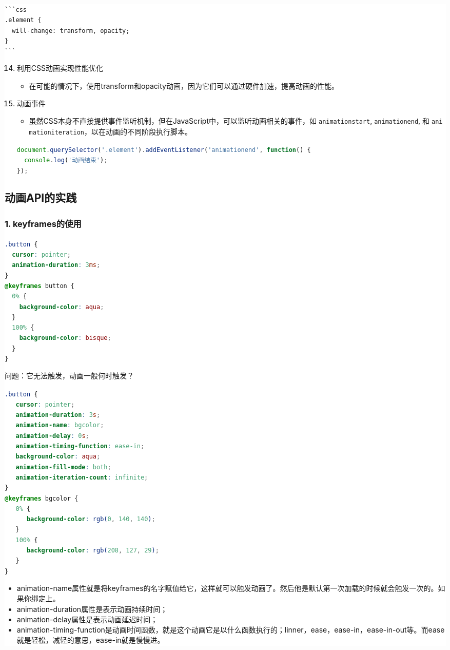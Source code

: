     ```css
    .element {
      will-change: transform, opacity;
    }
    ```

14. 利用CSS动画实现性能优化
     - 在可能的情况下，使用transform和opacity动画，因为它们可以通过硬件加速，提高动画的性能。

15. 动画事件
     - 虽然CSS本身不直接提供事件监听机制，但在JavaScript中，可以监听动画相关的事件，如 `animationstart`, `animationend`, 和 `animationiteration`，以在动画的不同阶段执行脚本。

    ```javascript
    document.querySelector('.element').addEventListener('animationend', function() {
      console.log('动画结束');
    });
    ```



## 动画API的实践
### 1. keyframes的使用
```css
.button {
  cursor: pointer;
  animation-duration: 3ms;
}
@keyframes button {
  0% {
    background-color: aqua;
  }
  100% {
    background-color: bisque;
  }
}
```
问题：它无法触发，动画一般何时触发？
```CSS
.button {
   cursor: pointer;
   animation-duration: 3s;
   animation-name: bgcolor;
   animation-delay: 0s;
   animation-timing-function: ease-in;
   background-color: aqua;
   animation-fill-mode: both;
   animation-iteration-count: infinite;
}
@keyframes bgcolor {
   0% {
      background-color: rgb(0, 140, 140);
   }
   100% {
      background-color: rgb(208, 127, 29);
   }
}

```
- animation-name属性就是将keyframes的名字赋值给它，这样就可以触发动画了。然后他是默认第一次加载的时候就会触发一次的。如果你绑定上。
- animation-duration属性是表示动画持续时间；
- animation-delay属性是表示动画延迟时间；
- animation-timing-function是动画时间函数，就是这个动画它是以什么函数执行的；linner，ease，ease-in，ease-in-out等。而ease就是轻松，减轻的意思，ease-in就是慢慢进。
